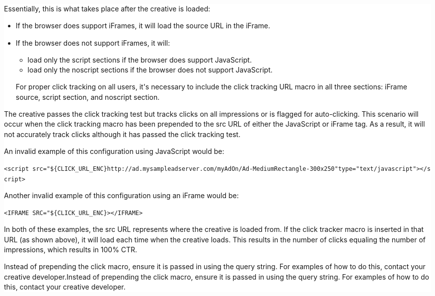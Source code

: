 
Essentially, this is what takes place after the creative is loaded:
<ul>
<li>If the browser does support iFrames, it will load the source URL in
the iFrame.</li>
<li><p>If the browser does not support iFrames, it will:</p>
<ul>
<li>load only the script sections if the browser does support
JavaScript.</li>
<li>load only the noscript sections if the browser does not support
JavaScript.</li>
</ul>
<p>For proper click tracking on all users, it's necessary to include the
click tracking URL macro in all three sections: iFrame source, script
section, and noscript section.</p></li>
</ul>
</td>
</tr>
<tr class="even row">
<td class="entry align-left colsep-1 rowsep-1"
headers="click-tracking-test-outcomes__table-cfda4801-0886-4ef9-8a42-18aa5debfdc7__entry__1"><p>The
creative passes the click tracking test but tracks clicks on all
impressions or is flagged for auto-clicking. This scenario will occur
when the click tracking macro has been prepended to the src URL of
either the JavaScript or iFrame tag. As a result, it will not accurately
track clicks although it has passed the click tracking test.</p>
<p>An invalid example of this configuration using JavaScript would
be:</p>
<p><code
class="ph codeph">&lt;script src="${CLICK_URL_ENC}http://ad.mysampleadserver.com/myAdOn/Ad-MediumRectangle-300x250"type="text/javascript"&gt;&lt;/script&gt;</code></p>
<p>Another invalid example of this configuration using an iFrame would
be:</p>
<p><code
class="ph codeph">&lt;IFRAME SRC="${CLICK_URL_ENC}&gt;&lt;/IFRAME&gt;</code></p>
<p>In both of these examples, the src URL represents where the creative
is loaded from. If the click tracker macro is inserted in that URL (as
shown above), it will load each time when the creative loads. This
results in the number of clicks equaling the number of impressions,
which results in 100% CTR.</p></td>
<td class="entry align-left colsep-1 rowsep-1"
headers="click-tracking-test-outcomes__table-cfda4801-0886-4ef9-8a42-18aa5debfdc7__entry__2">Instead
of prepending the click macro, ensure it is passed in using the query
string. For examples of how to do this, contact your creative
developer.Instead of prepending the click macro, ensure it is passed in
using the query string. For examples of how to do this, contact your
creative developer.</td>
</tr>
</tbody>
</table>
